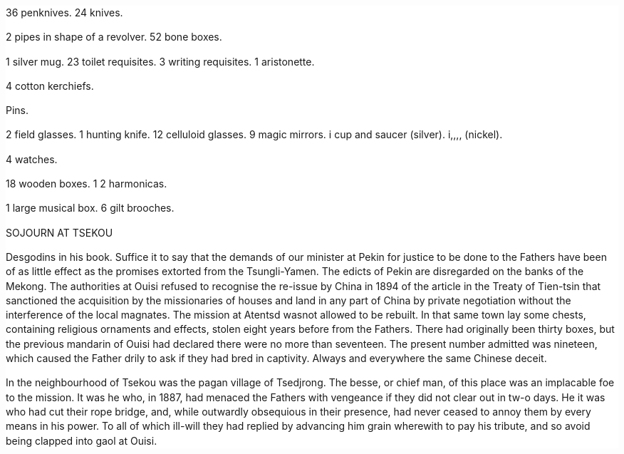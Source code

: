 36 penknives.
24 knives.

2 pipes in shape of a revolver.
52 bone boxes.  
  
  
  1 silver mug.
23 toilet requisites.
3 writing requisites.
1 aristonette.

4 cotton kerchiefs.

Pins.

2 field glasses.
1 hunting knife.
12 celluloid glasses.
9 magic mirrors.
i cup and saucer (silver).
i,,,, (nickel).  
  
  
  4 watches.  
  
  
  18 wooden boxes.
1 2 harmonicas.  
  
  
  1 large musical box.
6 gilt brooches.

  
  SOJOURN AT TSEKOU

Desgodins in his book. Suffice it to say that the demands of
our minister at Pekin for justice to be done to the Fathers have
been of as little effect as the promises extorted from the
Tsungli-Yamen. The edicts of Pekin are disregarded on the banks of
the Mekong. The authorities at Ouisi refused to recognise the
re-issue by China in 1894 of the article in the Treaty of Tien-tsin
that sanctioned the acquisition by the missionaries of houses and
land in any part of China by private negotiation without the
interference of the local magnates. The mission at Atentsd
wasnot allowed to be rebuilt. In that same town lay some chests,
containing religious ornaments and effects, stolen eight years before
from the Fathers. There had originally been thirty boxes, but the
previous mandarin of Ouisi had declared there were no more than
seventeen. The present number admitted was nineteen, which
caused the Father drily to ask if they had bred in captivity.
Always and everywhere the same Chinese deceit.


In the neighbourhood of Tsekou was the pagan village of
Tsedjrong. The besse, or chief man, of this place was an
implacable foe to the mission. It was he who, in 1887, had menaced
the Fathers with vengeance if they did not clear out in tw-o days.
He it was who had cut their rope bridge, and, while outwardly
obsequious in their presence, had never ceased to annoy them by
every means in his power. To all of which ill-will they had
replied by advancing him grain wherewith to pay his tribute, and
so avoid being clapped into gaol at Ouisi.
